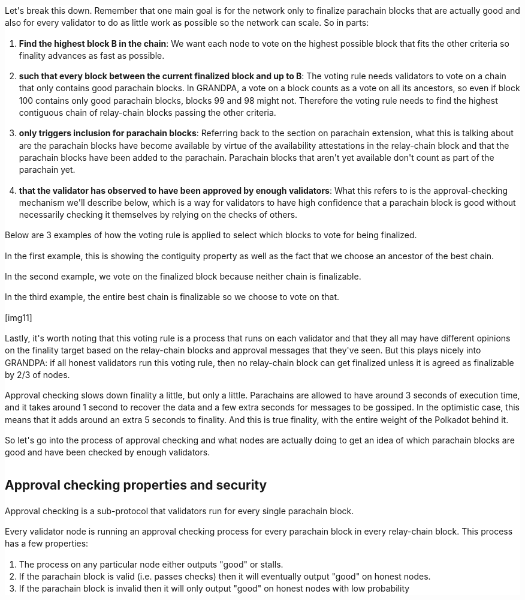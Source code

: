 Let's break this down. Remember that one main goal is for the network only to finalize parachain blocks that are actually good and also for every validator to do as little work as possible so the network can scale. So in parts:

1. **Find the highest block B in the chain**: We want each node to vote on the highest possible block that fits the other criteria so finality advances as fast as possible.

2. **such that every block between the current finalized block and up to B**: The voting rule needs validators to vote on a chain that only contains good parachain blocks. In GRANDPA, a vote on a block counts as a vote on all its ancestors, so even if block 100 contains only good parachain blocks, blocks 99 and 98 might not. Therefore the voting rule needs to find the highest contiguous chain of relay-chain blocks passing the other criteria.

3. **only triggers inclusion for parachain blocks**: Referring back to the section on parachain extension, what this is talking about are the parachain blocks have become available by virtue of the availability attestations in the relay-chain block and that the parachain blocks have been added to the parachain. Parachain blocks that aren't yet available don't count as part of the parachain yet.

4. **that the validator has observed to have been approved by enough validators**: What this refers to is the approval-checking mechanism we'll describe below, which is a way for validators to have high confidence that a parachain block is good without necessarily checking it themselves by relying on the checks of others.

Below are 3 examples of how the voting rule is applied to select which blocks to vote for being finalized.

In the first example, this is showing the contiguity property as well as the fact that we choose an ancestor of the best chain.

In the second example, we vote on the finalized block because neither chain is finalizable.

In the third example, the entire best chain is finalizable so we choose to vote on that.

[img11]

Lastly, it's worth noting that this voting rule is a process that runs on each validator and that they all may have different opinions on the finality target based on the relay-chain blocks and approval messages that they've seen. But this plays nicely into GRANDPA: if all honest validators run this voting rule, then no relay-chain block can get finalized unless it is agreed as finalizable by 2/3 of nodes.

Approval checking slows down finality a little, but only a little. Parachains are allowed to have around 3 seconds of execution time, and it takes around 1 second to recover the data and a few extra seconds for messages to be gossiped. In the optimistic case, this means that it adds around an extra 5 seconds to finality. And this is true finality, with the entire weight of the Polkadot behind it.

So let's go into the process of approval checking and what nodes are actually doing to get an idea of which parachain blocks are good and have been checked by enough validators.

## Approval checking properties and security

Approval checking is a sub-protocol that validators run for every single parachain block.

Every validator node is running an approval checking process for every parachain block in every relay-chain block. This process has a few properties:

1. The process on any particular node either outputs "good" or stalls.
2. If the parachain block is valid (i.e. passes checks) then it will eventually output "good" on honest nodes.
3. If the parachain block is invalid then it will only output "good" on honest nodes with low probability
